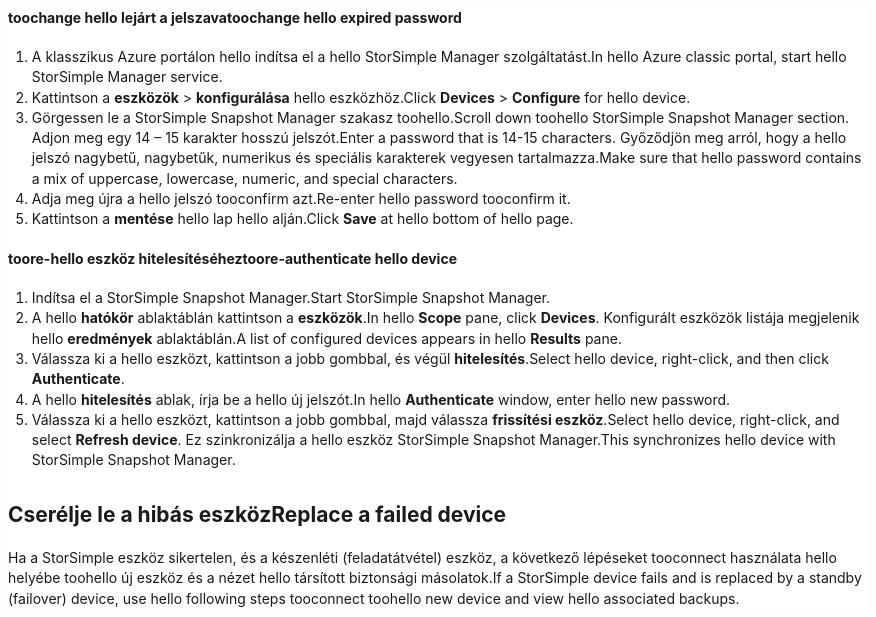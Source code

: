 #### <a name="toochange-hello-expired-password"></a><span data-ttu-id="69a35-229">toochange hello lejárt a jelszava</span><span class="sxs-lookup"><span data-stu-id="69a35-229">toochange hello expired password</span></span>
1. <span data-ttu-id="69a35-230">A klasszikus Azure portálon hello indítsa el a hello StorSimple Manager szolgáltatást.</span><span class="sxs-lookup"><span data-stu-id="69a35-230">In hello Azure classic portal, start hello StorSimple Manager service.</span></span>
2. <span data-ttu-id="69a35-231">Kattintson a **eszközök** > **konfigurálása** hello eszközhöz.</span><span class="sxs-lookup"><span data-stu-id="69a35-231">Click **Devices** > **Configure** for hello device.</span></span>
3. <span data-ttu-id="69a35-232">Görgessen le a StorSimple Snapshot Manager szakasz toohello.</span><span class="sxs-lookup"><span data-stu-id="69a35-232">Scroll down toohello StorSimple Snapshot Manager section.</span></span> <span data-ttu-id="69a35-233">Adjon meg egy 14 – 15 karakter hosszú jelszót.</span><span class="sxs-lookup"><span data-stu-id="69a35-233">Enter a password that is 14-15 characters.</span></span> <span data-ttu-id="69a35-234">Győződjön meg arról, hogy a hello jelszó nagybetű, nagybetűk, numerikus és speciális karakterek vegyesen tartalmazza.</span><span class="sxs-lookup"><span data-stu-id="69a35-234">Make sure that hello password contains a mix of uppercase, lowercase, numeric, and special characters.</span></span>
4. <span data-ttu-id="69a35-235">Adja meg újra a hello jelszó tooconfirm azt.</span><span class="sxs-lookup"><span data-stu-id="69a35-235">Re-enter hello password tooconfirm it.</span></span>
5. <span data-ttu-id="69a35-236">Kattintson a **mentése** hello lap hello alján.</span><span class="sxs-lookup"><span data-stu-id="69a35-236">Click **Save** at hello bottom of hello page.</span></span>

#### <a name="toore-authenticate-hello-device"></a><span data-ttu-id="69a35-237">toore-hello eszköz hitelesítéséhez</span><span class="sxs-lookup"><span data-stu-id="69a35-237">toore-authenticate hello device</span></span>
1. <span data-ttu-id="69a35-238">Indítsa el a StorSimple Snapshot Manager.</span><span class="sxs-lookup"><span data-stu-id="69a35-238">Start StorSimple Snapshot Manager.</span></span>
2. <span data-ttu-id="69a35-239">A hello **hatókör** ablaktáblán kattintson a **eszközök**.</span><span class="sxs-lookup"><span data-stu-id="69a35-239">In hello **Scope** pane, click **Devices**.</span></span> <span data-ttu-id="69a35-240">Konfigurált eszközök listája megjelenik hello **eredmények** ablaktáblán.</span><span class="sxs-lookup"><span data-stu-id="69a35-240">A list of configured devices appears in hello **Results** pane.</span></span>
3. <span data-ttu-id="69a35-241">Válassza ki a hello eszközt, kattintson a jobb gombbal, és végül **hitelesítés**.</span><span class="sxs-lookup"><span data-stu-id="69a35-241">Select hello device, right-click, and then click **Authenticate**.</span></span>
4. <span data-ttu-id="69a35-242">A hello **hitelesítés** ablak, írja be a hello új jelszót.</span><span class="sxs-lookup"><span data-stu-id="69a35-242">In hello **Authenticate** window, enter hello new password.</span></span>
5. <span data-ttu-id="69a35-243">Válassza ki a hello eszközt, kattintson a jobb gombbal, majd válassza **frissítési eszköz**.</span><span class="sxs-lookup"><span data-stu-id="69a35-243">Select hello device, right-click, and select **Refresh device**.</span></span> <span data-ttu-id="69a35-244">Ez szinkronizálja a hello eszköz StorSimple Snapshot Manager.</span><span class="sxs-lookup"><span data-stu-id="69a35-244">This synchronizes hello device with StorSimple Snapshot Manager.</span></span>

## <a name="replace-a-failed-device"></a><span data-ttu-id="69a35-245">Cserélje le a hibás eszköz</span><span class="sxs-lookup"><span data-stu-id="69a35-245">Replace a failed device</span></span>
<span data-ttu-id="69a35-246">Ha a StorSimple eszköz sikertelen, és a készenléti (feladatátvétel) eszköz, a következő lépéseket tooconnect használata hello helyébe toohello új eszköz és a nézet hello társított biztonsági másolatok.</span><span class="sxs-lookup"><span data-stu-id="69a35-246">If a StorSimple device fails and is replaced by a standby (failover) device, use hello following steps tooconnect toohello new device and view hello associated backups.</span></span>
